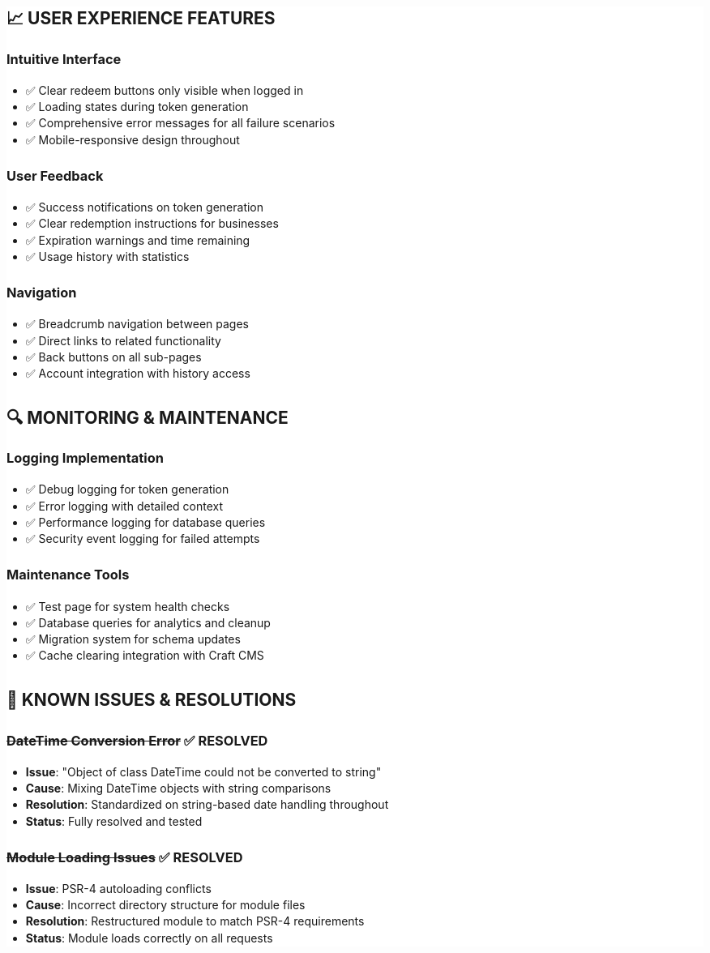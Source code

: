 ## 📈 **USER EXPERIENCE FEATURES**

### Intuitive Interface
- ✅ Clear redeem buttons only visible when logged in
- ✅ Loading states during token generation
- ✅ Comprehensive error messages for all failure scenarios
- ✅ Mobile-responsive design throughout

### User Feedback
- ✅ Success notifications on token generation
- ✅ Clear redemption instructions for businesses
- ✅ Expiration warnings and time remaining
- ✅ Usage history with statistics

### Navigation
- ✅ Breadcrumb navigation between pages
- ✅ Direct links to related functionality
- ✅ Back buttons on all sub-pages
- ✅ Account integration with history access

## 🔍 **MONITORING & MAINTENANCE**

### Logging Implementation
- ✅ Debug logging for token generation
- ✅ Error logging with detailed context
- ✅ Performance logging for database queries
- ✅ Security event logging for failed attempts

### Maintenance Tools
- ✅ Test page for system health checks
- ✅ Database queries for analytics and cleanup
- ✅ Migration system for schema updates
- ✅ Cache clearing integration with Craft CMS

## 🚨 **KNOWN ISSUES & RESOLUTIONS**

### ~~DateTime Conversion Error~~ ✅ RESOLVED
- **Issue**: "Object of class DateTime could not be converted to string"
- **Cause**: Mixing DateTime objects with string comparisons
- **Resolution**: Standardized on string-based date handling throughout
- **Status**: Fully resolved and tested

### ~~Module Loading Issues~~ ✅ RESOLVED
- **Issue**: PSR-4 autoloading conflicts
- **Cause**: Incorrect directory structure for module files
- **Resolution**: Restructured module to match PSR-4 requirements
- **Status**: Module loads correctly on all requests
